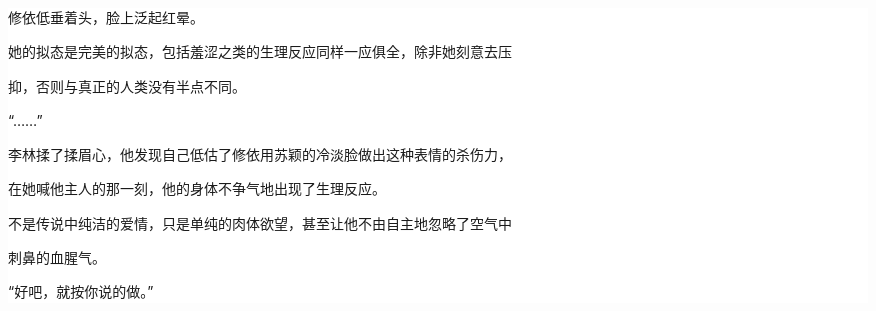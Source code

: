 修依低垂着头，脸上泛起红晕。

她的拟态是完美的拟态，包括羞涩之类的生理反应同样一应俱全，除非她刻意去压

抑，否则与真正的人类没有半点不同。

“……”

李林揉了揉眉心，他发现自己低估了修依用苏颖的冷淡脸做出这种表情的杀伤力，

在她喊他主人的那一刻，他的身体不争气地出现了生理反应。

不是传说中纯洁的爱情，只是单纯的肉体欲望，甚至让他不由自主地忽略了空气中

刺鼻的血腥气。

“好吧，就按你说的做。”


